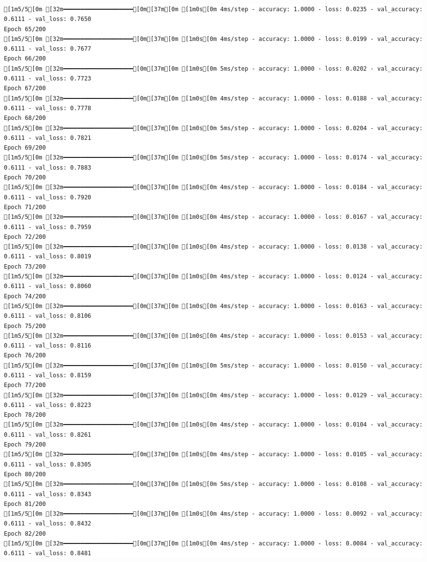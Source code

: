     [1m5/5[0m [32m━━━━━━━━━━━━━━━━━━━━[0m[37m[0m [1m0s[0m 4ms/step - accuracy: 1.0000 - loss: 0.0235 - val_accuracy: 0.6111 - val_loss: 0.7650
    Epoch 65/200
    [1m5/5[0m [32m━━━━━━━━━━━━━━━━━━━━[0m[37m[0m [1m0s[0m 4ms/step - accuracy: 1.0000 - loss: 0.0199 - val_accuracy: 0.6111 - val_loss: 0.7677
    Epoch 66/200
    [1m5/5[0m [32m━━━━━━━━━━━━━━━━━━━━[0m[37m[0m [1m0s[0m 5ms/step - accuracy: 1.0000 - loss: 0.0202 - val_accuracy: 0.6111 - val_loss: 0.7723
    Epoch 67/200
    [1m5/5[0m [32m━━━━━━━━━━━━━━━━━━━━[0m[37m[0m [1m0s[0m 4ms/step - accuracy: 1.0000 - loss: 0.0188 - val_accuracy: 0.6111 - val_loss: 0.7778
    Epoch 68/200
    [1m5/5[0m [32m━━━━━━━━━━━━━━━━━━━━[0m[37m[0m [1m0s[0m 5ms/step - accuracy: 1.0000 - loss: 0.0204 - val_accuracy: 0.6111 - val_loss: 0.7821
    Epoch 69/200
    [1m5/5[0m [32m━━━━━━━━━━━━━━━━━━━━[0m[37m[0m [1m0s[0m 5ms/step - accuracy: 1.0000 - loss: 0.0174 - val_accuracy: 0.6111 - val_loss: 0.7883
    Epoch 70/200
    [1m5/5[0m [32m━━━━━━━━━━━━━━━━━━━━[0m[37m[0m [1m0s[0m 4ms/step - accuracy: 1.0000 - loss: 0.0184 - val_accuracy: 0.6111 - val_loss: 0.7920
    Epoch 71/200
    [1m5/5[0m [32m━━━━━━━━━━━━━━━━━━━━[0m[37m[0m [1m0s[0m 4ms/step - accuracy: 1.0000 - loss: 0.0167 - val_accuracy: 0.6111 - val_loss: 0.7959
    Epoch 72/200
    [1m5/5[0m [32m━━━━━━━━━━━━━━━━━━━━[0m[37m[0m [1m0s[0m 4ms/step - accuracy: 1.0000 - loss: 0.0138 - val_accuracy: 0.6111 - val_loss: 0.8019
    Epoch 73/200
    [1m5/5[0m [32m━━━━━━━━━━━━━━━━━━━━[0m[37m[0m [1m0s[0m 4ms/step - accuracy: 1.0000 - loss: 0.0124 - val_accuracy: 0.6111 - val_loss: 0.8060
    Epoch 74/200
    [1m5/5[0m [32m━━━━━━━━━━━━━━━━━━━━[0m[37m[0m [1m0s[0m 4ms/step - accuracy: 1.0000 - loss: 0.0163 - val_accuracy: 0.6111 - val_loss: 0.8106
    Epoch 75/200
    [1m5/5[0m [32m━━━━━━━━━━━━━━━━━━━━[0m[37m[0m [1m0s[0m 4ms/step - accuracy: 1.0000 - loss: 0.0153 - val_accuracy: 0.6111 - val_loss: 0.8116
    Epoch 76/200
    [1m5/5[0m [32m━━━━━━━━━━━━━━━━━━━━[0m[37m[0m [1m0s[0m 5ms/step - accuracy: 1.0000 - loss: 0.0150 - val_accuracy: 0.6111 - val_loss: 0.8159
    Epoch 77/200
    [1m5/5[0m [32m━━━━━━━━━━━━━━━━━━━━[0m[37m[0m [1m0s[0m 4ms/step - accuracy: 1.0000 - loss: 0.0129 - val_accuracy: 0.6111 - val_loss: 0.8223
    Epoch 78/200
    [1m5/5[0m [32m━━━━━━━━━━━━━━━━━━━━[0m[37m[0m [1m0s[0m 4ms/step - accuracy: 1.0000 - loss: 0.0104 - val_accuracy: 0.6111 - val_loss: 0.8261
    Epoch 79/200
    [1m5/5[0m [32m━━━━━━━━━━━━━━━━━━━━[0m[37m[0m [1m0s[0m 4ms/step - accuracy: 1.0000 - loss: 0.0105 - val_accuracy: 0.6111 - val_loss: 0.8305
    Epoch 80/200
    [1m5/5[0m [32m━━━━━━━━━━━━━━━━━━━━[0m[37m[0m [1m0s[0m 5ms/step - accuracy: 1.0000 - loss: 0.0108 - val_accuracy: 0.6111 - val_loss: 0.8343
    Epoch 81/200
    [1m5/5[0m [32m━━━━━━━━━━━━━━━━━━━━[0m[37m[0m [1m0s[0m 4ms/step - accuracy: 1.0000 - loss: 0.0092 - val_accuracy: 0.6111 - val_loss: 0.8432
    Epoch 82/200
    [1m5/5[0m [32m━━━━━━━━━━━━━━━━━━━━[0m[37m[0m [1m0s[0m 4ms/step - accuracy: 1.0000 - loss: 0.0084 - val_accuracy: 0.6111 - val_loss: 0.8481
